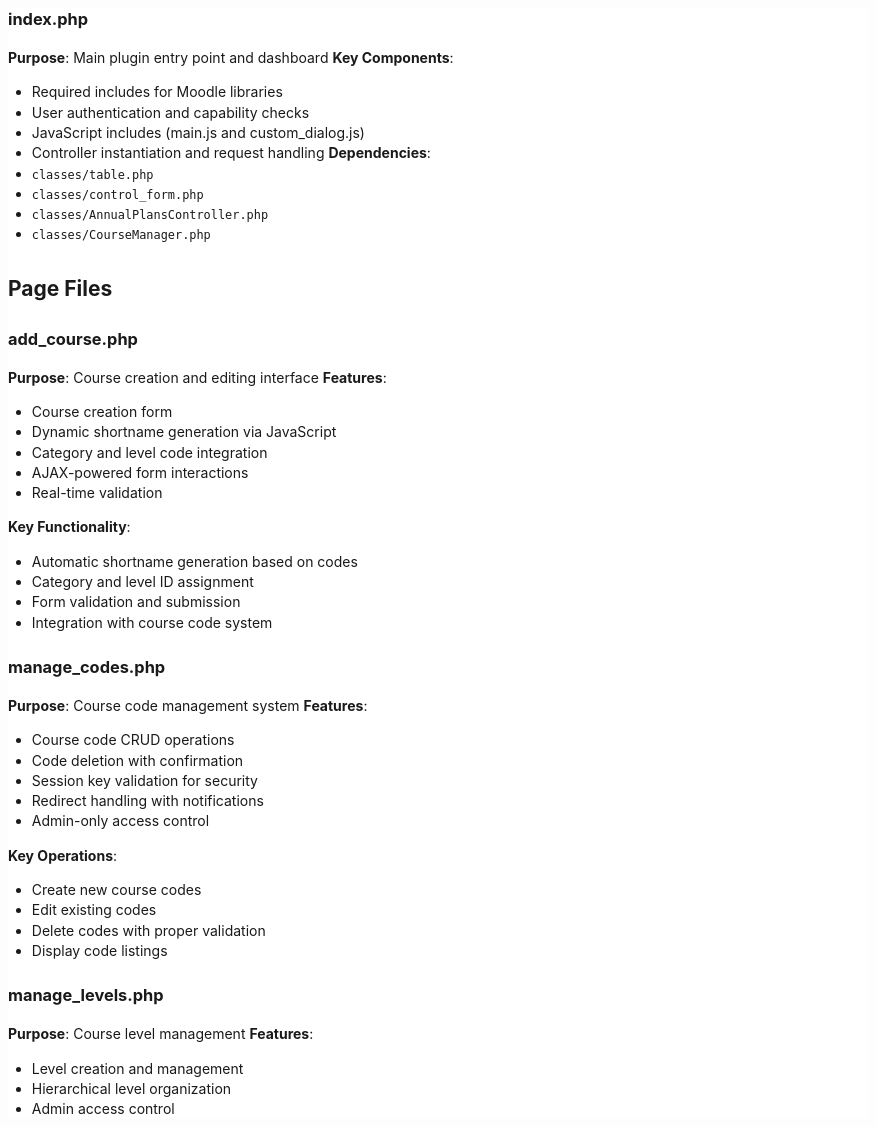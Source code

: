 ### index.php
**Purpose**: Main plugin entry point and dashboard
**Key Components**:
- Required includes for Moodle libraries
- User authentication and capability checks
- JavaScript includes (main.js and custom_dialog.js)
- Controller instantiation and request handling
**Dependencies**:
- `classes/table.php`
- `classes/control_form.php`
- `classes/AnnualPlansController.php`
- `classes/CourseManager.php`

## Page Files

### add_course.php
**Purpose**: Course creation and editing interface
**Features**:
- Course creation form
- Dynamic shortname generation via JavaScript
- Category and level code integration
- AJAX-powered form interactions
- Real-time validation

**Key Functionality**:
- Automatic shortname generation based on codes
- Category and level ID assignment
- Form validation and submission
- Integration with course code system

### manage_codes.php
**Purpose**: Course code management system
**Features**:
- Course code CRUD operations
- Code deletion with confirmation
- Session key validation for security
- Redirect handling with notifications
- Admin-only access control

**Key Operations**:
- Create new course codes
- Edit existing codes
- Delete codes with proper validation
- Display code listings

### manage_levels.php
**Purpose**: Course level management
**Features**:
- Level creation and management
- Hierarchical level organization
- Admin access control
